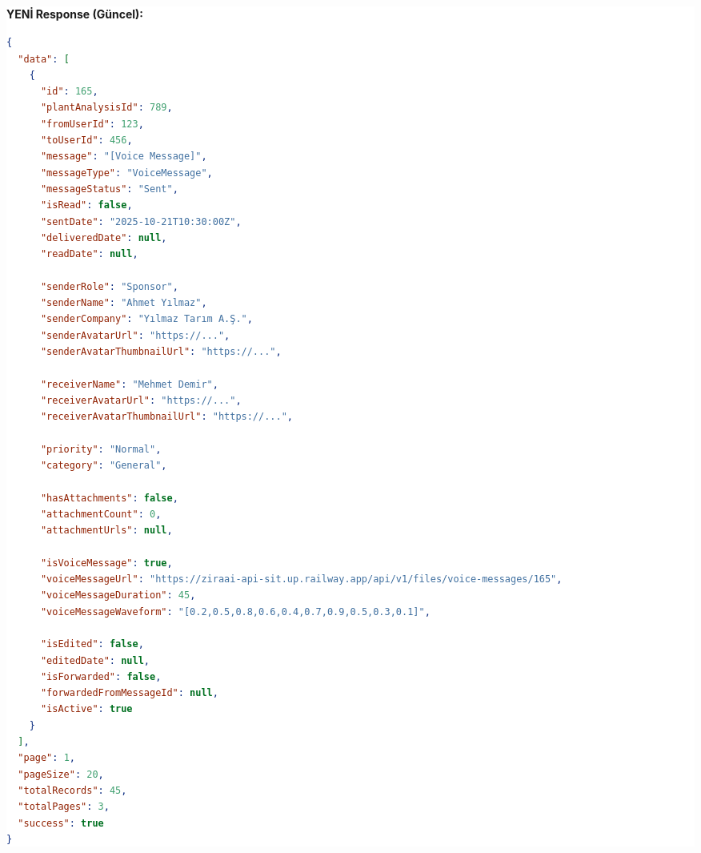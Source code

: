 ```json
```

**YENİ Response (Güncel):**
```json
{
  "data": [
    {
      "id": 165,
      "plantAnalysisId": 789,
      "fromUserId": 123,
      "toUserId": 456,
      "message": "[Voice Message]",
      "messageType": "VoiceMessage",
      "messageStatus": "Sent",
      "isRead": false,
      "sentDate": "2025-10-21T10:30:00Z",
      "deliveredDate": null,
      "readDate": null,

      "senderRole": "Sponsor",
      "senderName": "Ahmet Yılmaz",
      "senderCompany": "Yılmaz Tarım A.Ş.",
      "senderAvatarUrl": "https://...",
      "senderAvatarThumbnailUrl": "https://...",

      "receiverName": "Mehmet Demir",
      "receiverAvatarUrl": "https://...",
      "receiverAvatarThumbnailUrl": "https://...",

      "priority": "Normal",
      "category": "General",

      "hasAttachments": false,
      "attachmentCount": 0,
      "attachmentUrls": null,

      "isVoiceMessage": true,
      "voiceMessageUrl": "https://ziraai-api-sit.up.railway.app/api/v1/files/voice-messages/165",
      "voiceMessageDuration": 45,
      "voiceMessageWaveform": "[0.2,0.5,0.8,0.6,0.4,0.7,0.9,0.5,0.3,0.1]",

      "isEdited": false,
      "editedDate": null,
      "isForwarded": false,
      "forwardedFromMessageId": null,
      "isActive": true
    }
  ],
  "page": 1,
  "pageSize": 20,
  "totalRecords": 45,
  "totalPages": 3,
  "success": true
}
```
